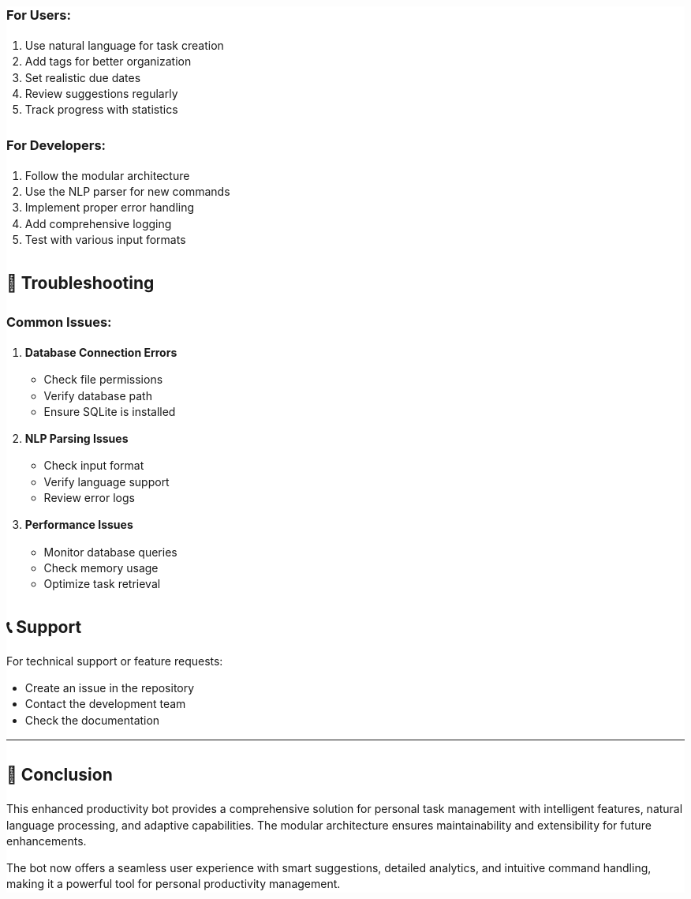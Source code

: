 ### For Users:
1. Use natural language for task creation
2. Add tags for better organization
3. Set realistic due dates
4. Review suggestions regularly
5. Track progress with statistics

### For Developers:
1. Follow the modular architecture
2. Use the NLP parser for new commands
3. Implement proper error handling
4. Add comprehensive logging
5. Test with various input formats

## 🐛 Troubleshooting

### Common Issues:
1. **Database Connection Errors**
   - Check file permissions
   - Verify database path
   - Ensure SQLite is installed

2. **NLP Parsing Issues**
   - Check input format
   - Verify language support
   - Review error logs

3. **Performance Issues**
   - Monitor database queries
   - Check memory usage
   - Optimize task retrieval

## 📞 Support

For technical support or feature requests:
- Create an issue in the repository
- Contact the development team
- Check the documentation

---

## 🎉 Conclusion

This enhanced productivity bot provides a comprehensive solution for personal task management with intelligent features, natural language processing, and adaptive capabilities. The modular architecture ensures maintainability and extensibility for future enhancements.

The bot now offers a seamless user experience with smart suggestions, detailed analytics, and intuitive command handling, making it a powerful tool for personal productivity management.